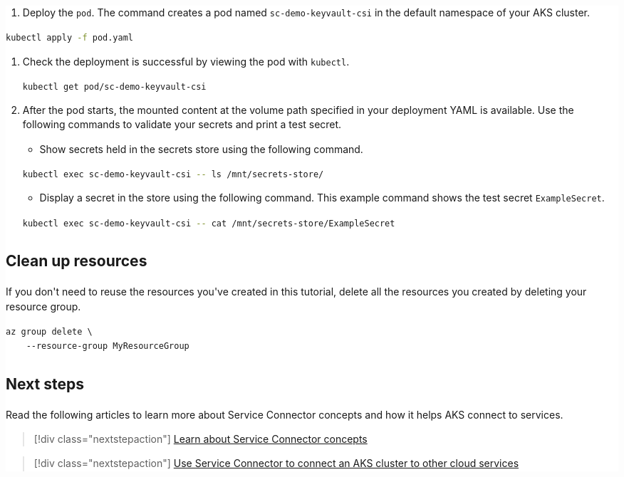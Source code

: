    1. Deploy the `pod`. The command creates a pod named `sc-demo-keyvault-csi` in the default namespace of your AKS cluster.

   ```Bash
   kubectl apply -f pod.yaml
   ```

1. Check the deployment is successful by viewing the pod with `kubectl`.

   ```Bash
   kubectl get pod/sc-demo-keyvault-csi
   ```

1. After the pod starts, the mounted content at the volume path specified in your deployment YAML is available. Use the following commands to validate your secrets and print a test secret.

   * Show secrets held in the secrets store using the following command.

   ```Bash
   kubectl exec sc-demo-keyvault-csi -- ls /mnt/secrets-store/
   ```

   * Display a secret in the store using the following command. This example command shows the test secret `ExampleSecret`.

   ```Bash
   kubectl exec sc-demo-keyvault-csi -- cat /mnt/secrets-store/ExampleSecret
   ```

## Clean up resources

If you don't need to reuse the resources you've created in this tutorial, delete all the resources you created by deleting your resource group.

```azurecli
az group delete \
    --resource-group MyResourceGroup
```

## Next steps

Read the following articles to learn more about Service Connector concepts and how it helps AKS connect to services.

> [!div class="nextstepaction"]
> [Learn about Service Connector concepts](./concept-service-connector-internals.md)

> [!div class="nextstepaction"]
> [Use Service Connector to connect an AKS cluster to other cloud services](./how-to-use-service-connector-in-aks.md)
